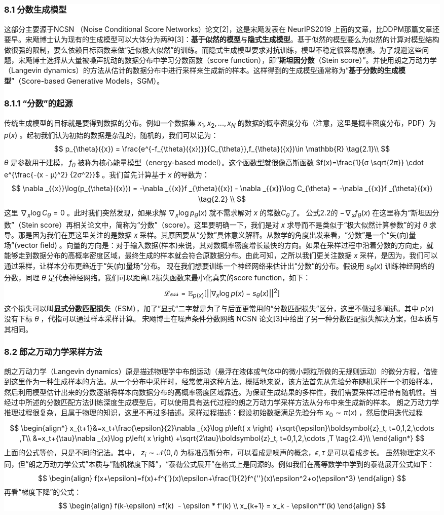 ### 8.1 分数生成模型
这部分主要源于NCSN （Noise Conditional Score Networks）论文[2]，这是宋飏发表在 NeurIPS2019 上面的文章，比DDPM那篇文章还要早。宋飏博士认为现有的生成模型可以大体分为两种[3]：**基于似然的模型**与**隐式生成模型**。基于似然的模型要么为似然的计算对模型结构做很强的限制，要么依赖目标函数来做“近似极大似然”的训练。而隐式生成模型要求对抗训练，模型不稳定很容易崩溃。为了规避这些问题，宋飏博士选择从大量被噪声扰动的数据分布中学习分数函数（score function），即“**斯坦因分数**（Stein score）”。并使用朗之万动力学（Langevin dynamics）的方法从估计的数据分布中进行采样来生成新的样本。这样得到的生成模型通常称为“**基于分数的生成模型**”（Score-based Generative Models，SGM）。
### 8.1.1 “分数”的起源
传统生成模型的目标就是要得到数据的分布。例如一个数据集 ${x_1, x_2, ..., x_N}$ 的数据的概率密度分布（注意，这里是概率密度分布，PDF）为 $p(x)$ 。起初我们认为初始的数据是杂乱的，随机的，我们可以记为：
$$
p_{\theta}({x}) = \frac{e^{-f_{\theta}({x})}}{C_{\theta}},f_{\theta}({x})\in \mathbb{R} \tag{2.1}\\
$$
$\theta$ 是参数用于建模， $f_{\theta}$ 被称为核心能量模型（energy-based model）。这个函数型就很像高斯函数 $f(x)=\frac{1}{σ \sqrt{2π}} \cdot e^{\frac{-(x - μ)^2} {2σ^2}}$ 。我们首先计算基于 $x$ 的导数为：
$$
\nabla _{{x}}\log(p_{\theta}({x})) = -\nabla _{{x}}f _{\theta}({x}) - \nabla _{{x}}\log C_{\theta} = -\nabla _{{x}}f _{\theta}({x}) \tag{2.2} \\
$$
这里 $\nabla _{{x}}\log C_{\theta}=0$ 。此时我们突然发现，如果求解 $\nabla _{{x}}\log p_\theta({x})$ 就不需求解对 $x$ 的常数$C_\theta$了。
公式2.2的 $-\nabla _{{x}}f _{\theta}({x})$ 在这里称为“斯坦因分数”（Stein score）再相关论文中，简称为“分数”（score）。这里要明确一下，我们是对 $x$ 求导而不是类似于“极大似然计算参数”的对 $\theta$ 求导。那是因为我们在更这里关注的是数据 $x$ 采样。其原因要从“分数”具体意义解释。从数学的角度出发来看，“分数”是一个“矢(向)量场”(vector field) 。向量的方向是：对于输入数据(样本)来说，其对数概率密度增长最快的方向。如果在采样过程中沿着分数的方向走，就能够走到数据分布的高概率密度区域，最终生成的样本就会符合原数据分布。由此可知，之所以我们更关注数据 $x$ 采样，是因为，我们可以通过采样，让样本分布更趋近于“矢(向)量场”分布。
现在我们想要训练一个神经网络来估计出“分数”的分布。假设用 $s_\theta({x})$ 训练神经网络的分数，同理 $\theta$ 是代表神经网络。我们可以距离L2损失函数来最小化真实的score function，如下：
$$\mathcal{Loss} = \mathbb{E}_{p({x})}[||\nabla _{{x}}\log p({x}) - {s} _{\theta}({x})||^{2}] \tag{2.3}$$
这个损失可以叫**显式分数匹配损失**（ESM），加了”显式“二字就是为了与后面更常用的“分数匹配损失”区分，这里不做过多阐述。其中 $p(x)$ 没有下标 $\theta$ ，代指可以通过样本采样计算。
宋飏博士在噪声条件分数网络 NCSN 论文[3]中给出了另一种分数匹配损失解决方案，但本质与其相同。
### 8.2  郎之万动力学采样方法
朗之万动力学（Langevin dynamics）原是描述物理学中布朗运动（悬浮在液体或气体中的微小颗粒所做的无规则运动）的微分方程，借鉴到这里作为一种生成样本的方法。从一个分布中采样时，经常使用这种方法。概括地来说，该方法首先从先验分布随机采样一个初始样本，然后利用模型估计出来的分数逐渐将样本向数据分布的高概率密度区域靠近。为保证生成结果的多样性，我们需要采样过程带有随机性。当经过中所述的分数匹配方法训练深度生成模型后，可以使用具有迭代过程的朗之万动力学采样方法从分布中来生成新的样本。
朗之万动力学推理过程很复杂，且属于物理的知识，这里不再过多描述。采样过程描述：假设初始数据满足先验分布 $x_0 \sim \pi(x)$ ，然后使用迭代过程
$$
\begin{align*}
x_{t+1}&=x_t+\frac{\epsilon}{2}\nabla _{x}\log  p\left( x \right) +\sqrt{\epsilon}\boldsymbol{z}_t, t=0,1,2,\cdots ,T\\
&=x_t+{\tau}\nabla _{x}\log  p\left( x \right) +\sqrt{2\tau}\boldsymbol{z}_t, t=0,1,2,\cdots ,T \tag{2.4}\\
\end{align*}
$$
上面的公式等价，只是不同的记法。其中， $z_i \sim \mathcal{N}(0,I)$ 为标准高斯分布，可以看成是噪声的概念，$\epsilon,\tau$ 是可以看成步长。
虽然物理定义不同，但“朗之万动力学公式”本质与“随机梯度下降”，“泰勒公式展开”在格式上是同源的。例如我们在高等数学中学到的泰勒展开公式如下：
$$
\begin{align}
f(x+\epsilon)=f(x)+f^{'}(x)\epsilon+\frac{1}{2}f^{''}(x)\epsilon^2+o(\epsilon^3)
\end{align}
$$
再看“梯度下降”的公式：
$$
\begin{align}
f(k-\epsilon) =f(k)  - \epsilon * f'(k) \\
x_{k+1} = x_k - \epsilon*f'(k)
\end{align}
$$